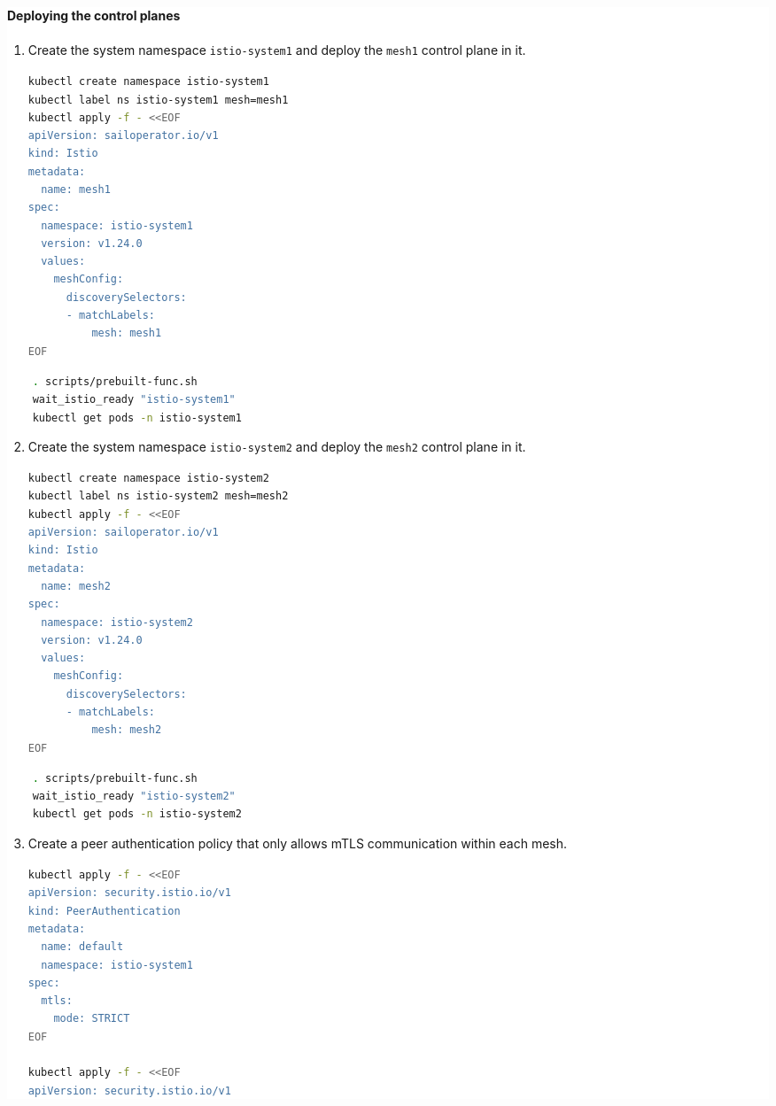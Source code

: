 #### Deploying the control planes

1. Create the system namespace `istio-system1` and deploy the `mesh1` control plane in it.
   ```bash { name=deploy-mesh1 tag=multiple-meshes}
   kubectl create namespace istio-system1
   kubectl label ns istio-system1 mesh=mesh1
   kubectl apply -f - <<EOF
   apiVersion: sailoperator.io/v1
   kind: Istio
   metadata:
     name: mesh1
   spec:
     namespace: istio-system1
     version: v1.24.0
     values:
       meshConfig:
         discoverySelectors:
         - matchLabels:
             mesh: mesh1
   EOF
   ```
```bash { name=validation-wait-istio-pods tag=multiple-meshes}
    . scripts/prebuilt-func.sh
    wait_istio_ready "istio-system1"
    kubectl get pods -n istio-system1
```
2. Create the system namespace `istio-system2` and deploy the `mesh2` control plane in it.
   ```bash { name=deploy-mesh2 tag=multiple-meshes}
   kubectl create namespace istio-system2
   kubectl label ns istio-system2 mesh=mesh2
   kubectl apply -f - <<EOF
   apiVersion: sailoperator.io/v1
   kind: Istio
   metadata:
     name: mesh2
   spec:
     namespace: istio-system2
     version: v1.24.0
     values:
       meshConfig:
         discoverySelectors:
         - matchLabels:
             mesh: mesh2
   EOF
   ```
```bash { name=validation-wait-istio-pods tag=multiple-meshes}
    . scripts/prebuilt-func.sh
    wait_istio_ready "istio-system2"
    kubectl get pods -n istio-system2
```
3. Create a peer authentication policy that only allows mTLS communication within each mesh.
   ```bash { name=peer-authentication tag=multiple-meshes}
   kubectl apply -f - <<EOF
   apiVersion: security.istio.io/v1
   kind: PeerAuthentication
   metadata:
     name: default
     namespace: istio-system1
   spec:
     mtls:
       mode: STRICT
   EOF
   
   kubectl apply -f - <<EOF
   apiVersion: security.istio.io/v1
   ```